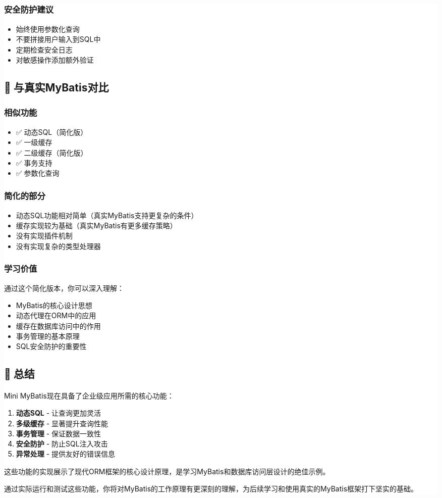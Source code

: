 ### 安全防护建议
- 始终使用参数化查询
- 不要拼接用户输入到SQL中
- 定期检查安全日志
- 对敏感操作添加额外验证

## 🚀 与真实MyBatis对比

### 相似功能
- ✅ 动态SQL（简化版）
- ✅ 一级缓存
- ✅ 二级缓存（简化版）
- ✅ 事务支持
- ✅ 参数化查询

### 简化的部分
- 动态SQL功能相对简单（真实MyBatis支持更复杂的条件）
- 缓存实现较为基础（真实MyBatis有更多缓存策略）
- 没有实现插件机制
- 没有实现复杂的类型处理器

### 学习价值
通过这个简化版本，你可以深入理解：
- MyBatis的核心设计思想
- 动态代理在ORM中的应用
- 缓存在数据库访问中的作用
- 事务管理的基本原理
- SQL安全防护的重要性

## 📝 总结

Mini MyBatis现在具备了企业级应用所需的核心功能：

1. **动态SQL** - 让查询更加灵活
2. **多级缓存** - 显著提升查询性能
3. **事务管理** - 保证数据一致性
4. **安全防护** - 防止SQL注入攻击
5. **异常处理** - 提供友好的错误信息

这些功能的实现展示了现代ORM框架的核心设计原理，是学习MyBatis和数据库访问层设计的绝佳示例。

通过实际运行和测试这些功能，你将对MyBatis的工作原理有更深刻的理解，为后续学习和使用真实的MyBatis框架打下坚实的基础。 